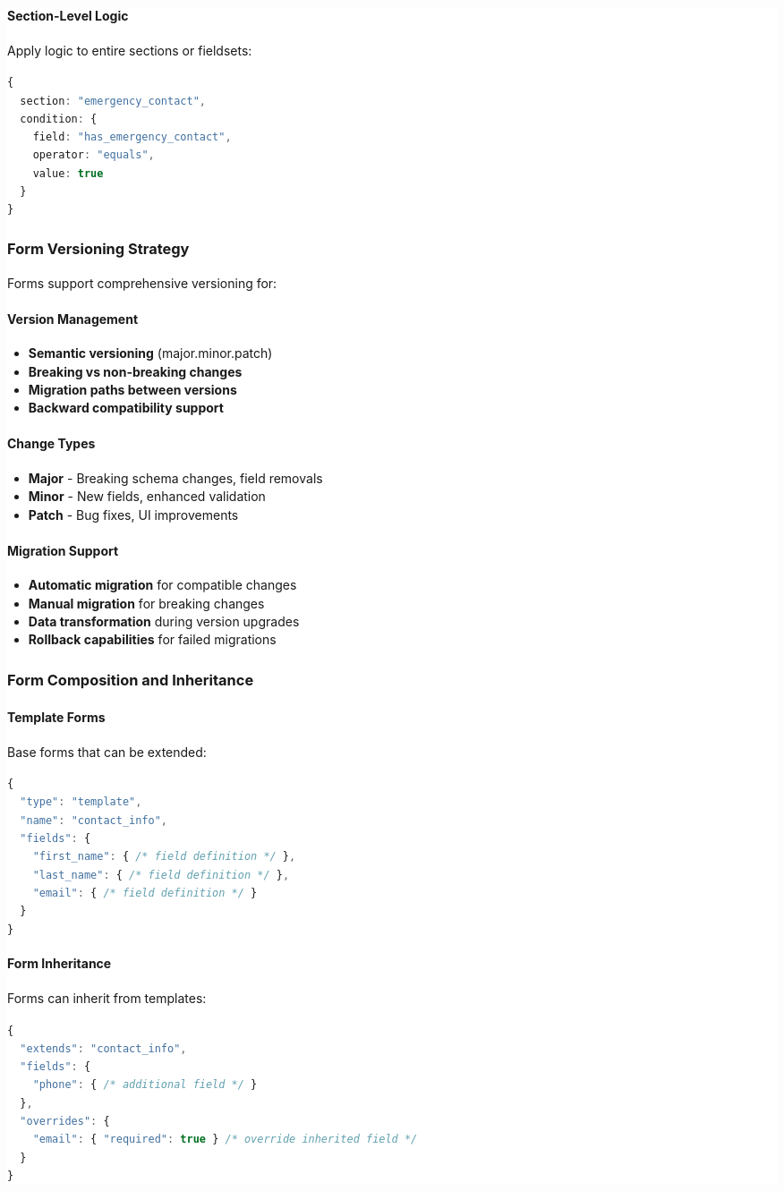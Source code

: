 #### Section-Level Logic
Apply logic to entire sections or fieldsets:
```typescript
{
  section: "emergency_contact",
  condition: {
    field: "has_emergency_contact",
    operator: "equals",
    value: true
  }
}
```

### Form Versioning Strategy

Forms support comprehensive versioning for:

#### Version Management
- **Semantic versioning** (major.minor.patch)
- **Breaking vs non-breaking changes**
- **Migration paths between versions**
- **Backward compatibility support**

#### Change Types
- **Major** - Breaking schema changes, field removals
- **Minor** - New fields, enhanced validation
- **Patch** - Bug fixes, UI improvements

#### Migration Support
- **Automatic migration** for compatible changes
- **Manual migration** for breaking changes
- **Data transformation** during version upgrades
- **Rollback capabilities** for failed migrations

### Form Composition and Inheritance

#### Template Forms
Base forms that can be extended:
```typescript
{
  "type": "template",
  "name": "contact_info",
  "fields": {
    "first_name": { /* field definition */ },
    "last_name": { /* field definition */ },
    "email": { /* field definition */ }
  }
}
```

#### Form Inheritance
Forms can inherit from templates:
```typescript
{
  "extends": "contact_info",
  "fields": {
    "phone": { /* additional field */ }
  },
  "overrides": {
    "email": { "required": true } /* override inherited field */
  }
}
```
